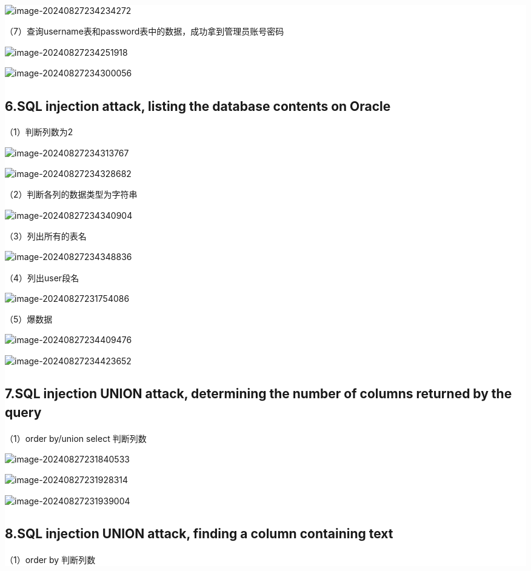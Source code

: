 ![image-20240827234234272](https://cdn.jsdelivr.net/gh/Pres3nt/Typoraimages@master/images/202408272342393.png)

（7）查询username表和password表中的数据，成功拿到管理员账号密码

![image-20240827234251918](https://cdn.jsdelivr.net/gh/Pres3nt/Typoraimages@master/images/202408272342064.png)

![image-20240827234300056](https://cdn.jsdelivr.net/gh/Pres3nt/Typoraimages@master/images/202408272343178.png)

## 6.**SQL injection attack, listing the database contents on Oracle**

（1）判断列数为2

![image-20240827234313767](https://cdn.jsdelivr.net/gh/Pres3nt/Typoraimages@master/images/202408272343890.png)

![image-20240827234328682](https://cdn.jsdelivr.net/gh/Pres3nt/Typoraimages@master/images/202408272343847.png)

（2）判断各列的数据类型为字符串

![image-20240827234340904](https://cdn.jsdelivr.net/gh/Pres3nt/Typoraimages@master/images/202408272343029.png)

（3）列出所有的表名

![image-20240827234348836](https://cdn.jsdelivr.net/gh/Pres3nt/Typoraimages@master/images/202408272343971.png)

（4）列出user段名

![image-20240827231754086](https://cdn.jsdelivr.net/gh/Pres3nt/Typoraimages@master/images/202408272317172.png)

（5）爆数据

![image-20240827234409476](https://cdn.jsdelivr.net/gh/Pres3nt/Typoraimages@master/images/202408272344595.png)

![image-20240827234423652](https://cdn.jsdelivr.net/gh/Pres3nt/Typoraimages@master/images/202408272344773.png)

## 7.**SQL injection UNION attack, determining the number of columns returned by the** **query**

（1）order by/union select 判断列数

![image-20240827231840533](https://cdn.jsdelivr.net/gh/Pres3nt/Typoraimages@master/images/202408272318618.png)

![image-20240827231928314](https://cdn.jsdelivr.net/gh/Pres3nt/Typoraimages@master/images/202408272319420.png)

![image-20240827231939004](https://cdn.jsdelivr.net/gh/Pres3nt/Typoraimages@master/images/202408272319097.png)

## 8.**SQL injection UNION attack, finding a column containing text**

（1）order by 判断列数

